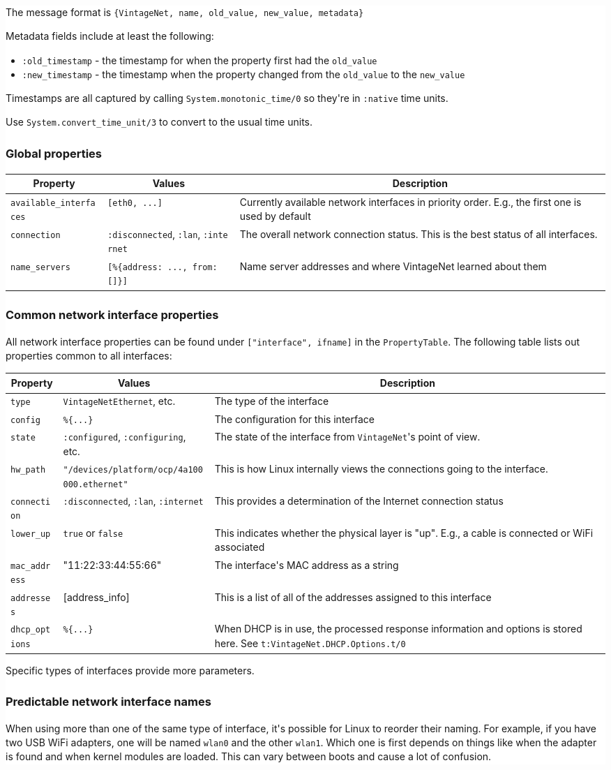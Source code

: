 The message format is `{VintageNet, name, old_value, new_value, metadata}`

Metadata fields include at least the following:

* `:old_timestamp` - the timestamp for when the property first had the `old_value`
* `:new_timestamp` - the timestamp when the property changed from the `old_value` to the `new_value`

Timestamps are all captured by calling `System.monotonic_time/0` so they're in `:native` time units.

Use `System.convert_time_unit/3` to convert to the usual time units.

### Global properties

Property               | Values           | Description
 --------------------- | ---------------- | -----------
`available_interfaces` | `[eth0, ...]`    | Currently available network interfaces in priority order. E.g., the first one is used by default
`connection`           | `:disconnected`, `:lan`, `:internet` | The overall network connection status. This is the best status of all interfaces.
`name_servers`         | `[%{address: ..., from: []}]` | Name server addresses and where VintageNet learned about them

### Common network interface properties

All network interface properties can be found under `["interface", ifname]` in
the `PropertyTable`.  The following table lists out properties common to all
interfaces:

Property      | Values              | Description
 ------------ | ------------------- | -----------
`type`        | `VintageNetEthernet`, etc. | The type of the interface
`config`      | `%{...}`            | The configuration for this interface
`state`       | `:configured`, `:configuring`, etc. | The state of the interface from `VintageNet`'s point of view.
`hw_path`     | `"/devices/platform/ocp/4a100000.ethernet"` | This is how Linux internally views the connections going to the interface.
`connection`  | `:disconnected`, `:lan`, `:internet` | This provides a determination of the Internet connection status
`lower_up`    | `true` or `false`   | This indicates whether the physical layer is "up". E.g., a cable is connected or WiFi associated
`mac_address` | "11:22:33:44:55:66" | The interface's MAC address as a string
`addresses`   | [address_info]      | This is a list of all of the addresses assigned to this interface
`dhcp_options` | `%{...}`           | When DHCP is in use, the processed response information and options is stored here. See `t:VintageNet.DHCP.Options.t/0`

Specific types of interfaces provide more parameters.

### Predictable network interface names

When using more than one of the same type of interface, it's possible for Linux
to reorder their naming. For example, if you have two USB WiFi adapters, one
will be named `wlan0` and the other `wlan1`. Which one is first depends on
things like when the adapter is found and when kernel modules are loaded.  This
can vary between boots and cause a lot of confusion.

